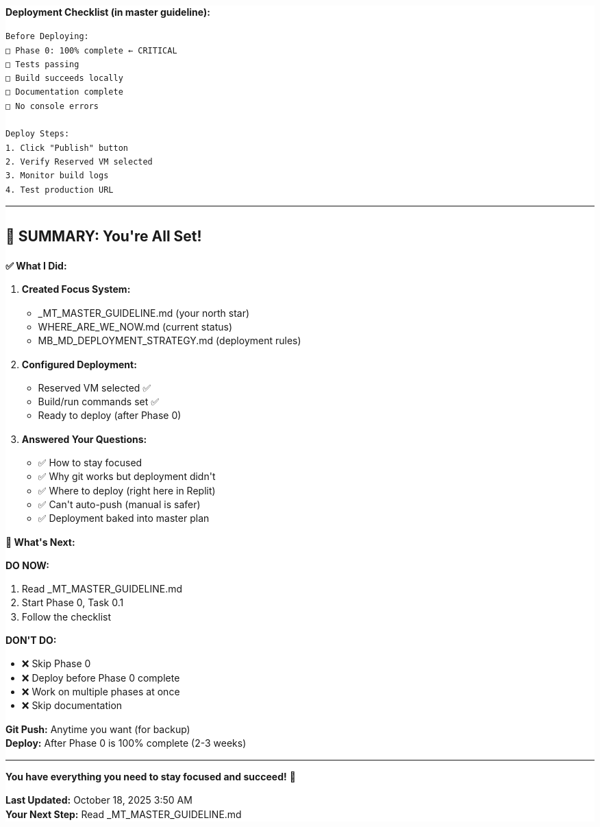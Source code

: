 **Deployment Checklist (in master guideline):**
```
Before Deploying:
□ Phase 0: 100% complete ← CRITICAL
□ Tests passing
□ Build succeeds locally
□ Documentation complete
□ No console errors

Deploy Steps:
1. Click "Publish" button
2. Verify Reserved VM selected
3. Monitor build logs
4. Test production URL
```

---

## 🎯 **SUMMARY: You're All Set!**

**✅ What I Did:**

1. **Created Focus System:**
   - _MT_MASTER_GUIDELINE.md (your north star)
   - WHERE_ARE_WE_NOW.md (current status)
   - MB_MD_DEPLOYMENT_STRATEGY.md (deployment rules)

2. **Configured Deployment:**
   - Reserved VM selected ✅
   - Build/run commands set ✅
   - Ready to deploy (after Phase 0)

3. **Answered Your Questions:**
   - ✅ How to stay focused
   - ✅ Why git works but deployment didn't
   - ✅ Where to deploy (right here in Replit)
   - ✅ Can't auto-push (manual is safer)
   - ✅ Deployment baked into master plan

**🚀 What's Next:**

**DO NOW:**
1. Read _MT_MASTER_GUIDELINE.md
2. Start Phase 0, Task 0.1
3. Follow the checklist

**DON'T DO:**
- ❌ Skip Phase 0
- ❌ Deploy before Phase 0 complete
- ❌ Work on multiple phases at once
- ❌ Skip documentation

**Git Push:** Anytime you want (for backup)  
**Deploy:** After Phase 0 is 100% complete (2-3 weeks)

---

**You have everything you need to stay focused and succeed!** 🎯

**Last Updated:** October 18, 2025 3:50 AM  
**Your Next Step:** Read _MT_MASTER_GUIDELINE.md
